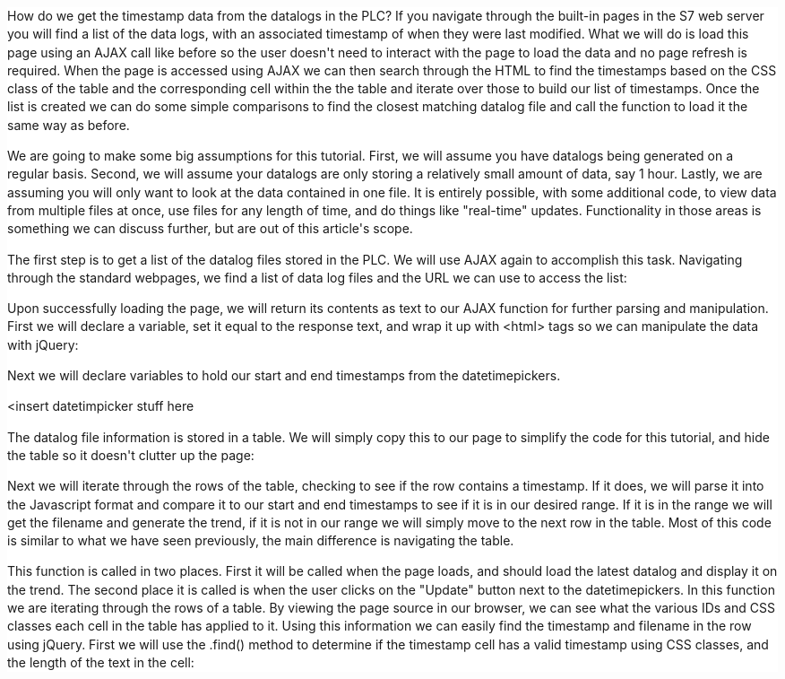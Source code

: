 <p>How do we get the timestamp data from the datalogs in the PLC? If you navigate through the built-in pages in the S7 web server you will find a list of the data logs, with an associated timestamp of when they were last modified. What we will do is load this page using an AJAX call like before so the user doesn't need to interact with the page to load the data and no page refresh is required. When the page is accessed using AJAX we can then search through the HTML to find the timestamps based on the CSS class of the table and the corresponding cell within the the table and iterate over those to build our list of timestamps. Once the list is created we can do some simple comparisons to find the closest matching datalog file and call the function to load it the same way as before.</p>


<p>We are going to make some big assumptions for this tutorial. First, we will assume you have datalogs being generated on a regular basis. Second, we will assume your datalogs are only storing a relatively small amount of data, say 1 hour. Lastly, we are assuming you will only want to look at the data contained in one file. It is entirely possible, with some additional code, to view data from multiple files at once, use files for any length of time, and do things like "real-time" updates. Functionality in those areas is something we can discuss further, but are out of this article's scope.</p>

<p>The first step is to get a list of the datalog files stored in the PLC. We will use AJAX again to accomplish this task. Navigating through the standard webpages, we find a list of data log files and the URL we can use to access the list:
</p>

<insert datalog list image here/>

<p>Upon successfully loading the page, we will return its contents as text to our AJAX function for further parsing and manipulation. First we will declare a variable, set it equal to the response text, and wrap it up with &lt;html&gt; tags so we can manipulate the data with jQuery:</p>

<insert html wrapper call here/>

<p>Next we will  declare variables to hold our start and end timestamps from the datetimepickers.</p>

<insert datetimpicker stuff here</p>

<p>The datalog file information is stored in a table. We will simply copy this to our page to simplify the code for this tutorial, and hide the table so it doesn't clutter up the page:</p>

<insert table copy stuff here/>

<p>Next we will iterate through the rows of the table, checking to see if the row contains a timestamp. If it does, we will parse it into the Javascript format and compare it to our start and end timestamps to see if it is in our desired range. If it is in the range we will get the filename and generate the trend, if it is not in our range we will simply move to the next row in the table. Most of this code is similar to what we have seen previously, the main difference is navigating the table.</p>

<insert table parsing code here/>

<p>This function is called in two places. First it will be called when the page loads, and should load the latest datalog and display it on the trend. The second place it is called is when the user clicks on the "Update" button next to the datetimepickers. In this function we are iterating through the rows of a table. By viewing the page source in our browser, we can see what the various IDs and CSS classes each cell in the table has applied to it. Using this information we can easily find the timestamp and filename in the row using jQuery. First we will use the .find() method to determine if the timestamp cell has a valid timestamp using CSS classes, and the length of the text in the cell:</p>
